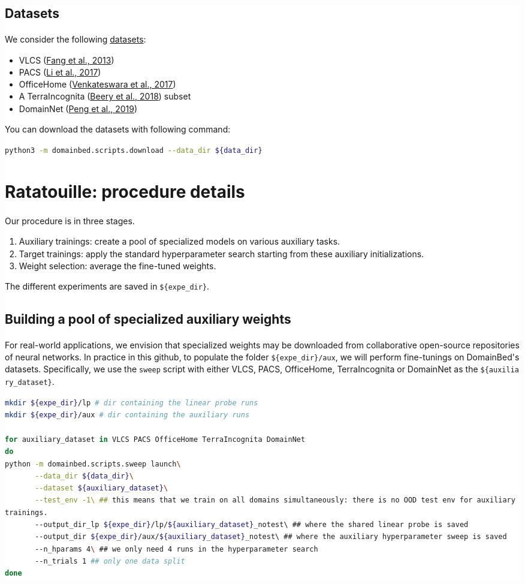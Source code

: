 ## Datasets

We consider the following [datasets](domainbed/datasets.py):

* VLCS ([Fang et al., 2013](https://openaccess.thecvf.com/content_iccv_2013/papers/Fang_Unbiased_Metric_Learning_2013_ICCV_paper.pdf))
* PACS ([Li et al., 2017](https://arxiv.org/abs/1710.03077))
* OfficeHome ([Venkateswara et al., 2017](https://arxiv.org/abs/1706.07522))
* A TerraIncognita ([Beery et al., 2018](https://arxiv.org/abs/1807.04975)) subset
* DomainNet ([Peng et al., 2019](http://ai.bu.edu/M3SDA/))

You can download the datasets with following command:

```sh
python3 -m domainbed.scripts.download --data_dir ${data_dir}
```

# Ratatouille: procedure details

Our procedure is in three stages.

1. Auxiliary trainings: create a pool of specialized models on various auxiliary tasks.
2. Target trainings: apply the standard hyperparameter search starting from these auxiliary initializations.
3. Weight selection: average the fine-tuned weights.

The different experiments are saved in `${expe_dir}`.

## Building a pool of specialized auxiliary weights

For real-world applications, we envision that specialized weights may be downloaded from collaborative open-source repositories of neural networks. In practice in this github, to populate the folder `${expe_dir}/aux`, we will perform fine-tunings on DomainBed's datasets. Specifically, we use the `sweep` script with either VLCS, PACS, OfficeHome, TerraIncognita or DomainNet as the `${auxiliary_dataset}`.

```sh
mkdir ${expe_dir}/lp # dir containing the linear probe runs
mkdir ${expe_dir}/aux # dir containing the auxiliary runs

for auxiliary_dataset in VLCS PACS OfficeHome TerraIncognita DomainNet
do
python -m domainbed.scripts.sweep launch\
       --data_dir ${data_dir}\
       --dataset ${auxiliary_dataset}\
       --test_env -1\ ## this means that we train on all domains simultaneously: there is no OOD test env for auxiliary trainings.
       --output_dir_lp ${expe_dir}/lp/${auxiliary_dataset}_notest\ ## where the shared linear probe is saved
       --output_dir ${expe_dir}/aux/${auxiliary_dataset}_notest\ ## where the auxiliary hyperparameter sweep is saved
       --n_hparams 4\ ## we only need 4 runs in the hyperparameter search
       --n_trials 1 ## only one data split
done
```
